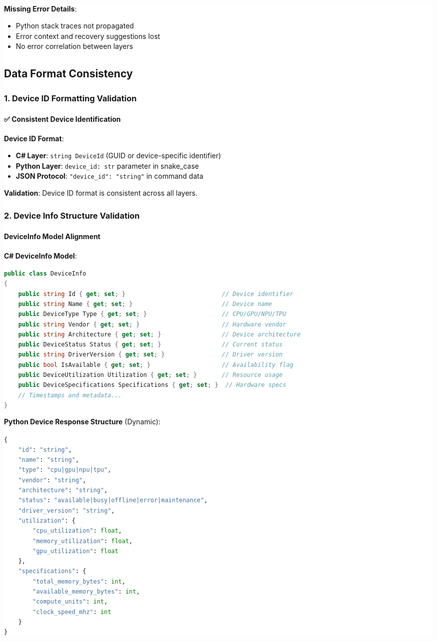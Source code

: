 **Missing Error Details**:
- Python stack traces not propagated
- Error context and recovery suggestions lost
- No error correlation between layers

## Data Format Consistency

### 1. Device ID Formatting Validation

#### ✅ Consistent Device Identification

**Device ID Format**:
- **C# Layer**: `string DeviceId` (GUID or device-specific identifier)
- **Python Layer**: `device_id: str` parameter in snake_case
- **JSON Protocol**: `"device_id": "string"` in command data

**Validation**: Device ID format is consistent across all layers.

### 2. Device Info Structure Validation

#### DeviceInfo Model Alignment

**C# DeviceInfo Model**:
```csharp
public class DeviceInfo
{
    public string Id { get; set; }                           // Device identifier
    public string Name { get; set; }                         // Device name
    public DeviceType Type { get; set; }                     // CPU/GPU/NPU/TPU
    public string Vendor { get; set; }                       // Hardware vendor
    public string Architecture { get; set; }                 // Device architecture
    public DeviceStatus Status { get; set; }                 // Current status
    public string DriverVersion { get; set; }                // Driver version
    public bool IsAvailable { get; set; }                    // Availability flag
    public DeviceUtilization Utilization { get; set; }       // Resource usage
    public DeviceSpecifications Specifications { get; set; }  // Hardware specs
    // Timestamps and metadata...
}
```

**Python Device Response Structure** (Dynamic):
```python
{
    "id": "string",
    "name": "string", 
    "type": "cpu|gpu|npu|tpu",
    "vendor": "string",
    "architecture": "string",
    "status": "available|busy|offline|error|maintenance",
    "driver_version": "string",
    "utilization": {
        "cpu_utilization": float,
        "memory_utilization": float,
        "gpu_utilization": float
    },
    "specifications": {
        "total_memory_bytes": int,
        "available_memory_bytes": int,
        "compute_units": int,
        "clock_speed_mhz": int
    }
}
```
